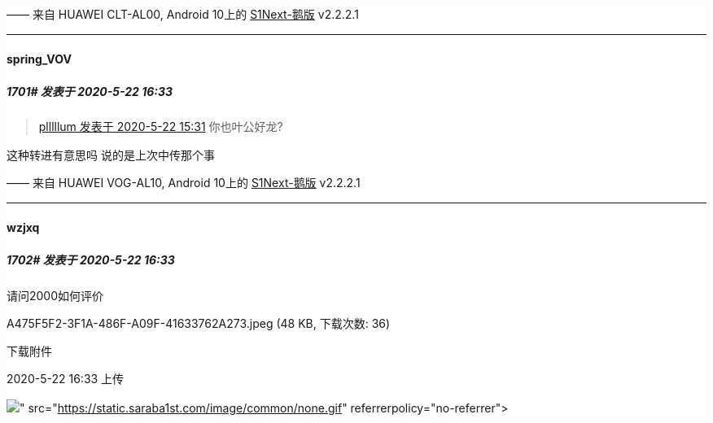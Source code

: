 —— 来自 HUAWEI CLT-AL00, Android 10上的 [S1Next-鹅版](https://github.com/ykrank/S1-Next/releases) v2.2.2.1







-----

####  spring_VOV  
##### 1701#       发表于 2020-5-22 16:33



<blockquote><a href="httphttps://bbs.saraba1st.com/2b/forum.php?mod=redirect&amp;goto=findpost&amp;pid=47516658&amp;ptid=1936107" target="_blank">plllllum 发表于 2020-5-22 15:31</a>
你也叶公好龙?</blockquote>
这种转进有意思吗
说的是上次中传那个事

—— 来自 HUAWEI VOG-AL10, Android 10上的 [S1Next-鹅版](https://github.com/ykrank/S1-Next/releases) v2.2.2.1







-----

####  wzjxq  
##### 1702#       发表于 2020-5-22 16:33




请问2000如何评价






A475F5F2-3F1A-486F-A09F-41633762A273.jpeg
(48 KB, 下载次数: 36)




下载附件


2020-5-22 16:33 上传









<img src="https://img.saraba1st.com/forum/202005/22/163343zd8dmciaok3k3jdz.jpeg" referrerpolicy="no-referrer">" src="https://static.saraba1st.com/image/common/none.gif" referrerpolicy="no-referrer">




